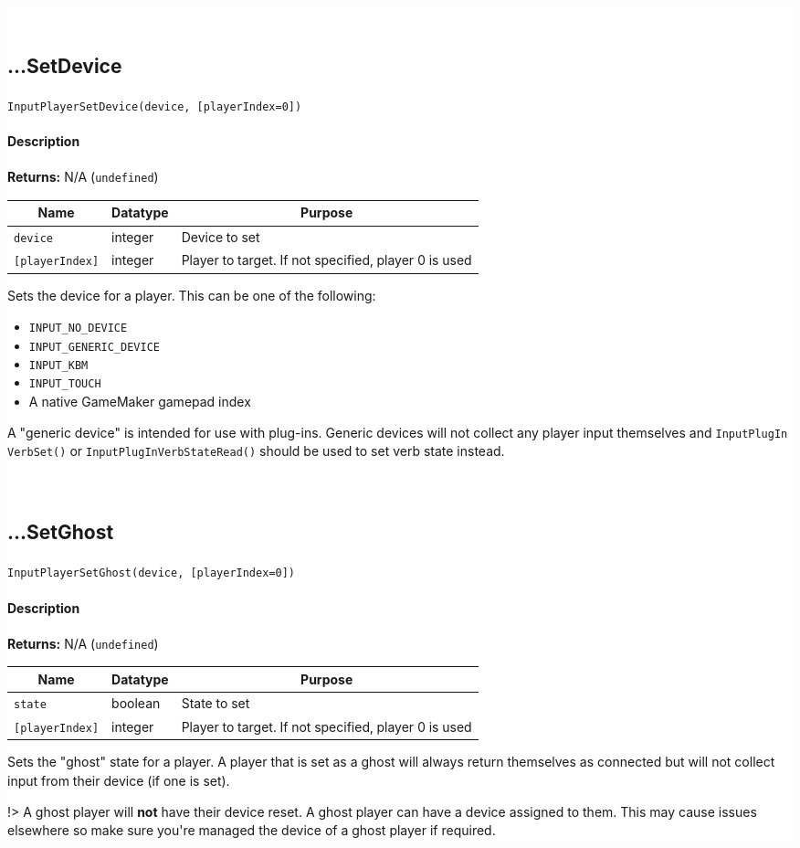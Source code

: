 

&nbsp;

## …SetDevice

`InputPlayerSetDevice(device, [playerIndex=0])`



#### **Description**

**Returns:** N/A (`undefined`)

|Name           |Datatype|Purpose                                             |
|---------------|--------|----------------------------------------------------|
|`device`       |integer |Device to set                                       |
|`[playerIndex]`|integer |Player to target. If not specified, player 0 is used|

Sets the device for a player. This can be one of the following:
- `INPUT_NO_DEVICE`
- `INPUT_GENERIC_DEVICE`
- `INPUT_KBM`
- `INPUT_TOUCH`
- A native GameMaker gamepad index

A "generic device" is intended for use with plug-ins. Generic devices will not collect any player input themselves and `InputPlugInVerbSet()` or `InputPlugInVerbStateRead()` should be used to set verb state instead.



&nbsp;

## …SetGhost

`InputPlayerSetGhost(device, [playerIndex=0])`



#### **Description**

**Returns:** N/A (`undefined`)

|Name           |Datatype|Purpose                                             |
|---------------|--------|----------------------------------------------------|
|`state`        |boolean |State to set                                        |
|`[playerIndex]`|integer |Player to target. If not specified, player 0 is used|

Sets the "ghost" state for a player. A player that is set as a ghost will always return themselves as connected but will not collect input from their device (if one is set).

!> A ghost player will **not** have their device reset. A ghost player can have a device assigned to them. This may cause issues elsewhere so make sure you're managed the device of a ghost player if required.
